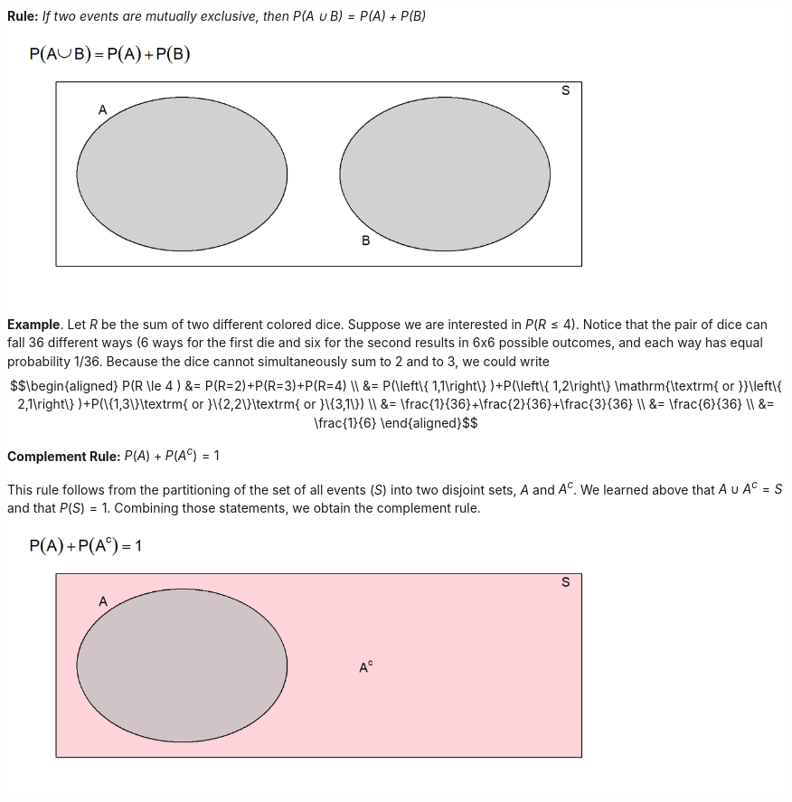 **Rule:** *If two events are mutually exclusive, then $P(A\cup B)=P(A)+P(B)$*

<img src="02_Probability_files/figure-html/unnamed-chunk-10-1.png" width="672" />
 
**Example**. Let $R$ be the sum of two different colored dice. Suppose we are interested in $P(R \le 4)$. Notice that the pair of dice can fall 36 different ways (6 ways for the first die and six for the second results in 6x6 possible outcomes, and each way has equal probability $1/36$. Because the dice cannot simultaneously sum to $2$ and to $3$, we could write 
$$\begin{aligned} P(R \le 4 )	
  &=	P(R=2)+P(R=3)+P(R=4) \\
	&=	P(\left\{ 1,1\right\} )+P(\left\{ 1,2\right\} \mathrm{\textrm{ or }}\left\{ 2,1\right\} )+P(\{1,3\}\textrm{ or }\{2,2\}\textrm{ or }\{3,1\}) \\
	&=	\frac{1}{36}+\frac{2}{36}+\frac{3}{36} \\
	&=	\frac{6}{36} \\
	&=	\frac{1}{6} \end{aligned}$$
 

**Complement Rule:** $P(A)+P(A^c)=1$

This rule follows from the partitioning of the set of all events ($S$) into two disjoint sets, $A$ and $A^c$.  We learned above that $A \cup A^c = S$ and that $P(S) = 1$.  Combining those statements, we obtain the complement rule.

<img src="02_Probability_files/figure-html/unnamed-chunk-11-1.png" width="672" />
